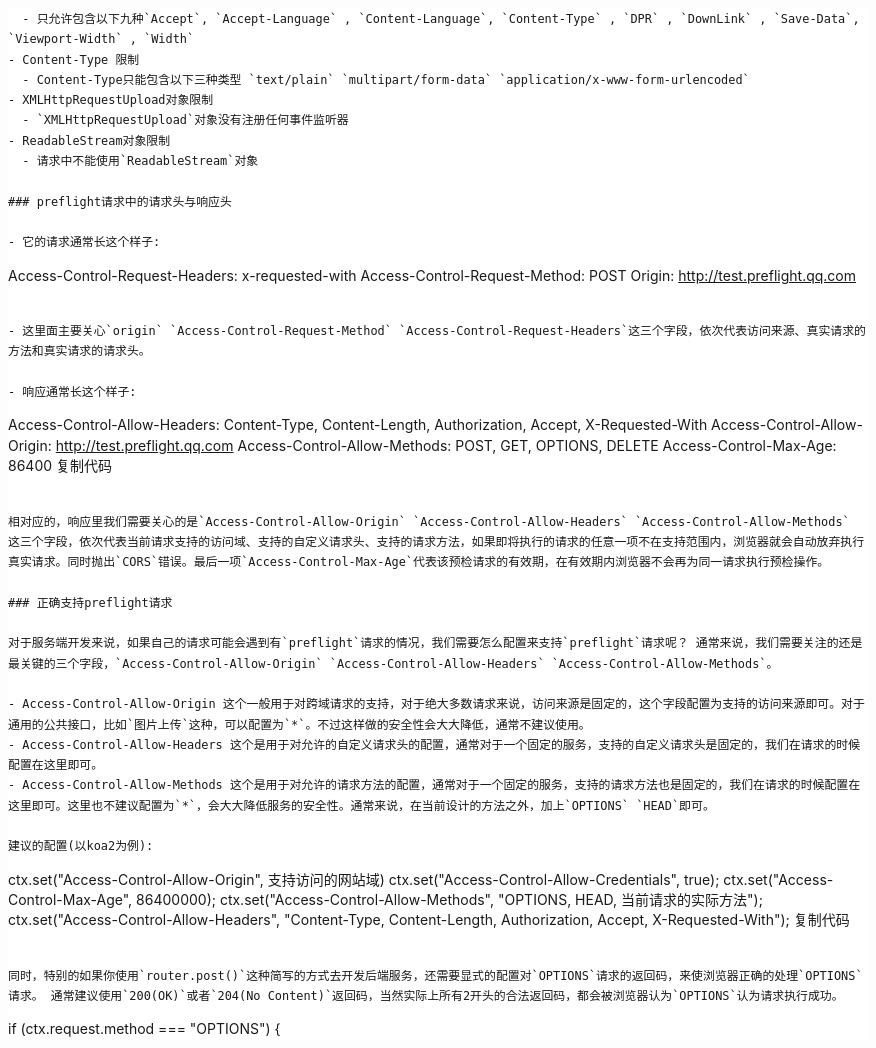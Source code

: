   ```
    - 只允许包含以下九种`Accept`, `Accept-Language` , `Content-Language`, `Content-Type` , `DPR` , `DownLink` , `Save-Data`, `Viewport-Width` , `Width`
  - Content-Type 限制
    - Content-Type只能包含以下三种类型 `text/plain` `multipart/form-data` `application/x-www-form-urlencoded`
  - XMLHttpRequestUpload对象限制
    - `XMLHttpRequestUpload`对象没有注册任何事件监听器
  - ReadableStream对象限制
    - 请求中不能使用`ReadableStream`对象

### preflight请求中的请求头与响应头

- 它的请求通常长这个样子:

```
Access-Control-Request-Headers: x-requested-with
Access-Control-Request-Method: POST
Origin: http://test.preflight.qq.com
```

- 这里面主要关心`origin` `Access-Control-Request-Method` `Access-Control-Request-Headers`这三个字段，依次代表访问来源、真实请求的方法和真实请求的请求头。

- 响应通常长这个样子:

```
Access-Control-Allow-Headers: Content-Type, Content-Length, Authorization, Accept, X-Requested-With
Access-Control-Allow-Origin: http://test.preflight.qq.com
Access-Control-Allow-Methods: POST, GET, OPTIONS, DELETE
Access-Control-Max-Age: 86400
复制代码
```

相对应的，响应里我们需要关心的是`Access-Control-Allow-Origin` `Access-Control-Allow-Headers` `Access-Control-Allow-Methods` 这三个字段，依次代表当前请求支持的访问域、支持的自定义请求头、支持的请求方法，如果即将执行的请求的任意一项不在支持范围内，浏览器就会自动放弃执行真实请求。同时抛出`CORS`错误。最后一项`Access-Control-Max-Age`代表该预检请求的有效期，在有效期内浏览器不会再为同一请求执行预检操作。

### 正确支持preflight请求

对于服务端开发来说，如果自己的请求可能会遇到有`preflight`请求的情况，我们需要怎么配置来支持`preflight`请求呢？ 通常来说，我们需要关注的还是最关键的三个字段，`Access-Control-Allow-Origin` `Access-Control-Allow-Headers` `Access-Control-Allow-Methods`。

- Access-Control-Allow-Origin 这个一般用于对跨域请求的支持，对于绝大多数请求来说，访问来源是固定的，这个字段配置为支持的访问来源即可。对于通用的公共接口，比如`图片上传`这种，可以配置为`*`。不过这样做的安全性会大大降低，通常不建议使用。
- Access-Control-Allow-Headers 这个是用于对允许的自定义请求头的配置，通常对于一个固定的服务，支持的自定义请求头是固定的，我们在请求的时候配置在这里即可。
- Access-Control-Allow-Methods 这个是用于对允许的请求方法的配置，通常对于一个固定的服务，支持的请求方法也是固定的，我们在请求的时候配置在这里即可。这里也不建议配置为`*`，会大大降低服务的安全性。通常来说，在当前设计的方法之外，加上`OPTIONS` `HEAD`即可。

建议的配置(以koa2为例):

```
  ctx.set("Access-Control-Allow-Origin", 支持访问的网站域)
  ctx.set("Access-Control-Allow-Credentials", true);
  ctx.set("Access-Control-Max-Age", 86400000);
  ctx.set("Access-Control-Allow-Methods", "OPTIONS, HEAD, 当前请求的实际方法");
  ctx.set("Access-Control-Allow-Headers", "Content-Type, Content-Length, Authorization, Accept, X-Requested-With");
复制代码
```

同时，特别的如果你使用`router.post()`这种简写的方式去开发后端服务，还需要显式的配置对`OPTIONS`请求的返回码，来使浏览器正确的处理`OPTIONS`请求。 通常建议使用`200(OK)`或者`204(No Content)`返回码，当然实际上所有2开头的合法返回码，都会被浏览器认为`OPTIONS`认为请求执行成功。

```
if (ctx.request.method === "OPTIONS") {